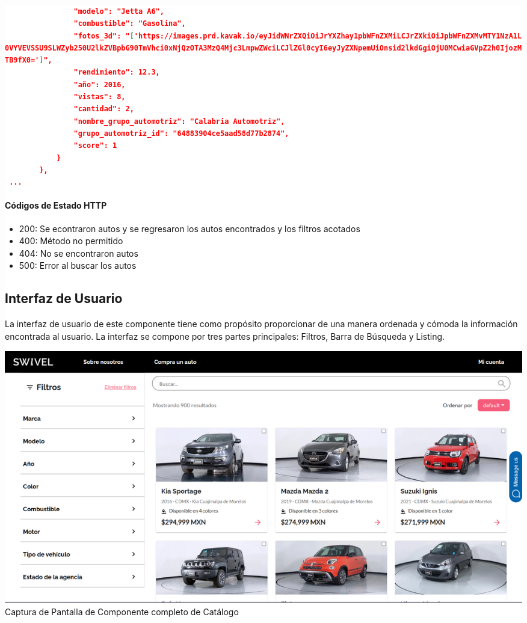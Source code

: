 ```json 
                "modelo": "Jetta A6",
                "combustible": "Gasolina",
                "fotos_3d": "['https://images.prd.kavak.io/eyJidWNrZXQiOiJrYXZhay1pbWFnZXMiLCJrZXkiOiJpbWFnZXMvMTY1NzA1L0VYVEVSSU9SLWZyb250U2lkZVBpbG90TmVhci0xNjQzOTA3MzQ4Mjc3LmpwZWciLCJlZGl0cyI6eyJyZXNpemUiOnsid2lkdGgiOjU0MCwiaGVpZ2h0IjozMTB9fX0=']",
                "rendimiento": 12.3,
                "año": 2016,
                "vistas": 8,
                "cantidad": 2,
                "nombre_grupo_automotriz": "Calabria Automotriz",
                "grupo_automotriz_id": "64883904ce5aad58d77b2874",
                "score": 1
            }
        },
 ...
```


#### Códigos de Estado HTTP
- 200: Se econtraron autos y se regresaron los autos encontrados y los filtros acotados
- 400: Método no permitido
- 404: No se encontraron autos
- 500: Error al buscar los autos

## Interfaz de Usuario
La interfaz de usuario de este componente tiene como propósito proporcionar de una manera ordenada y cómoda la información encontrada al usuario. La interfaz se compone por tres partes principales: Filtros, Barra de Búsqueda y Listing.

![](./catalog1.png)
Captura de Pantalla de Componente completo de Catálogo
